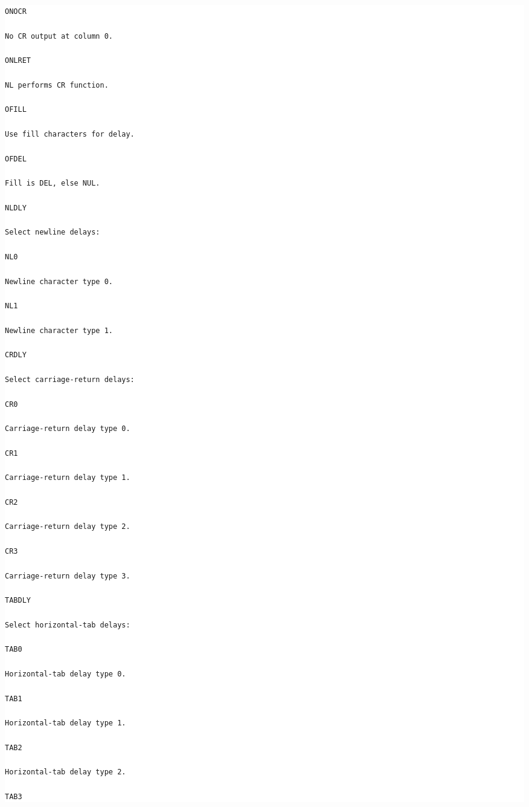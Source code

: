 	ONOCR

	No CR output at column 0.

	ONLRET

	NL performs CR function.

	OFILL

	Use fill characters for delay.

	OFDEL

	Fill is DEL, else NUL.

	NLDLY

	Select newline delays:

	NL0

	Newline character type 0.

	NL1

	Newline character type 1.

	CRDLY

	Select carriage-return delays:

	CR0

	Carriage-return delay type 0.

	CR1

	Carriage-return delay type 1.

	CR2

	Carriage-return delay type 2.

	CR3

	Carriage-return delay type 3.

	TABDLY

	Select horizontal-tab delays:

	TAB0

	Horizontal-tab delay type 0.

	TAB1

	Horizontal-tab delay type 1.

	TAB2

	Horizontal-tab delay type 2.

	TAB3
